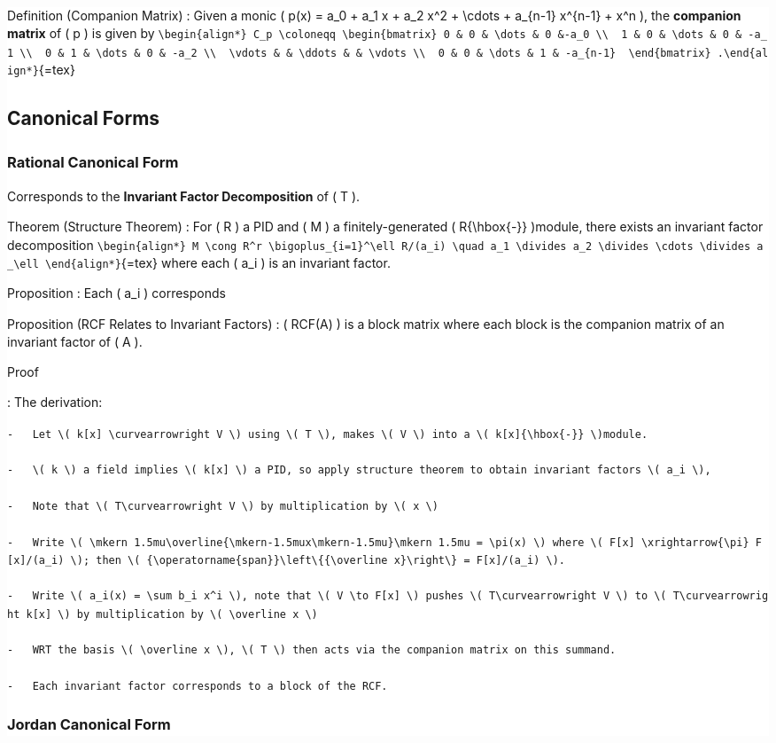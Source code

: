 Definition (Companion Matrix)
:   Given a monic \( p(x) = a_0 + a_1 x + a_2 x^2 + \cdots + a_{n-1} x^{n-1} + x^n \), the **companion matrix** of \( p \) is given by `\begin{align*}
    C_p \coloneqq
    \begin{bmatrix}
    0 & 0 & \dots & 0 &-a_0 \\ 
    1 & 0 & \dots & 0 & -a_1 \\ 
    0 & 1 & \dots & 0 & -a_2 \\ 
    \vdots & & \ddots & & \vdots \\ 
    0 & 0 & \dots & 1 & -a_{n-1} 
    \end{bmatrix}
    .\end{align*}`{=tex}

## Canonical Forms

### Rational Canonical Form

Corresponds to the **Invariant Factor Decomposition** of \( T \).

Theorem (Structure Theorem)
:   For \( R \) a PID and \( M \) a finitely-generated \( R{\hbox{-}} \)module, there exists an invariant factor decomposition `\begin{align*}
    M \cong R^r \bigoplus_{i=1}^\ell R/(a_i) \quad a_1 \divides a_2 \divides \cdots \divides a_\ell
    \end{align*}`{=tex} where each \( a_i \) is an invariant factor.

Proposition
:   Each \( a_i \) corresponds

Proposition (RCF Relates to Invariant Factors)
:   \( RCF(A) \) is a block matrix where each block is the companion matrix of an invariant factor of \( A \).

Proof

:   The derivation:

    -   Let \( k[x] \curvearrowright V \) using \( T \), makes \( V \) into a \( k[x]{\hbox{-}} \)module.

    -   \( k \) a field implies \( k[x] \) a PID, so apply structure theorem to obtain invariant factors \( a_i \),

    -   Note that \( T\curvearrowright V \) by multiplication by \( x \)

    -   Write \( \mkern 1.5mu\overline{\mkern-1.5mux\mkern-1.5mu}\mkern 1.5mu = \pi(x) \) where \( F[x] \xrightarrow{\pi} F[x]/(a_i) \); then \( {\operatorname{span}}\left\{{\overline x}\right\} = F[x]/(a_i) \).

    -   Write \( a_i(x) = \sum b_i x^i \), note that \( V \to F[x] \) pushes \( T\curvearrowright V \) to \( T\curvearrowright k[x] \) by multiplication by \( \overline x \)

    -   WRT the basis \( \overline x \), \( T \) then acts via the companion matrix on this summand.

    -   Each invariant factor corresponds to a block of the RCF.

### Jordan Canonical Form
